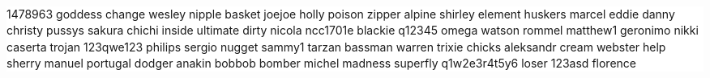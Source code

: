 1478963
goddess
change
wesley
nipple
basket
joejoe
holly
poison
zipper
alpine
shirley
element
huskers
marcel
eddie
danny
christy
pussys
sakura
chichi
inside
ultimate
dirty
nicola
ncc1701e
blackie
q12345
omega
watson
rommel
matthew1
geronimo
nikki
caserta
trojan
123qwe123
philips
sergio
nugget
sammy1
tarzan
bassman
warren
trixie
chicks
aleksandr
cream
webster
help
sherry
manuel
portugal
dodger
anakin
bobbob
bomber
michel
madness
superfly
q1w2e3r4t5y6
loser
123asd
florence